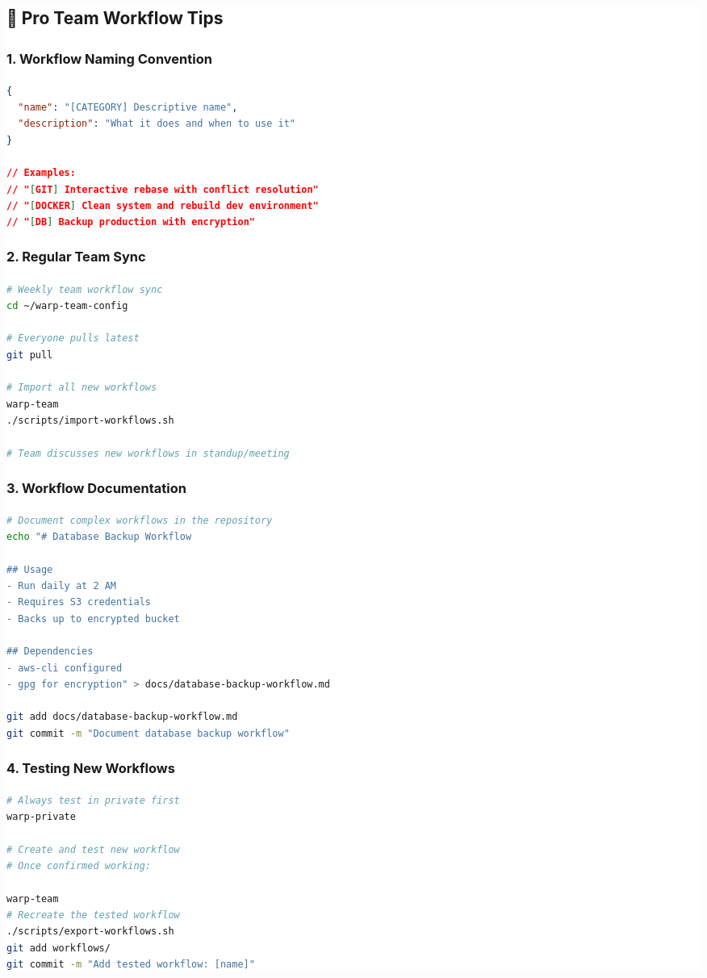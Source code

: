 ## 🚀 Pro Team Workflow Tips

### **1. Workflow Naming Convention**
```json
{
  "name": "[CATEGORY] Descriptive name",
  "description": "What it does and when to use it"
}

// Examples:
// "[GIT] Interactive rebase with conflict resolution"  
// "[DOCKER] Clean system and rebuild dev environment"
// "[DB] Backup production with encryption"
```

### **2. Regular Team Sync**
```bash
# Weekly team workflow sync
cd ~/warp-team-config

# Everyone pulls latest
git pull

# Import all new workflows
warp-team
./scripts/import-workflows.sh

# Team discusses new workflows in standup/meeting
```

### **3. Workflow Documentation**
```bash
# Document complex workflows in the repository
echo "# Database Backup Workflow

## Usage
- Run daily at 2 AM
- Requires S3 credentials
- Backs up to encrypted bucket

## Dependencies  
- aws-cli configured
- gpg for encryption" > docs/database-backup-workflow.md

git add docs/database-backup-workflow.md
git commit -m "Document database backup workflow"
```

### **4. Testing New Workflows**
```bash
# Always test in private first
warp-private

# Create and test new workflow
# Once confirmed working:

warp-team
# Recreate the tested workflow
./scripts/export-workflows.sh
git add workflows/
git commit -m "Add tested workflow: [name]"
```
